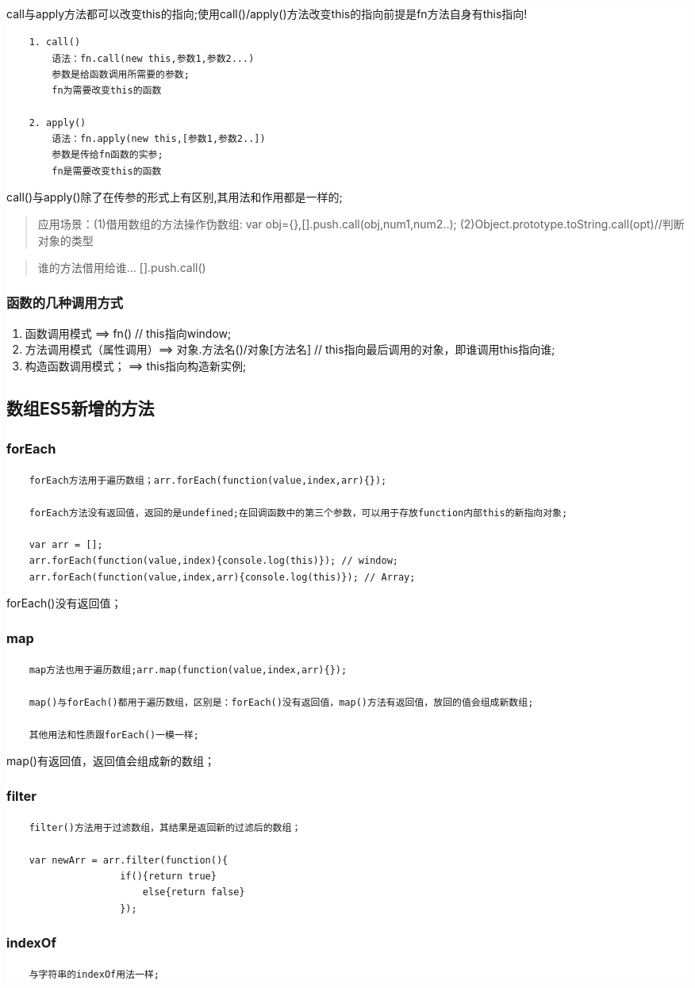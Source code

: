 call与apply方法都可以改变this的指向;使用call()/apply()方法改变this的指向前提是fn方法自身有this指向!

		1. call()
			语法：fn.call(new this,参数1,参数2...)
			参数是给函数调用所需要的参数;
			fn为需要改变this的函数
	
		2. apply()
			语法：fn.apply(new this,[参数1,参数2..])
			参数是传给fn函数的实参;
			fn是需要改变this的函数
call()与apply()除了在传参的形式上有区别,其用法和作用都是一样的;

> 应用场景：(1)借用数组的方法操作伪数组: var obj={},[].push.call(obj,num1,num2..);
> (2)Object.prototype.toString.call(opt)//判断对象的类型

> 谁的方法借用给谁...   [].push.call()

###  函数的几种调用方式
1. 函数调用模式 ==> fn() // this指向window;
2. 方法调用模式（属性调用）==> 对象.方法名()/对象[方法名] // this指向最后调用的对象，即谁调用this指向谁;
3. 构造函数调用模式； ==> this指向构造新实例;

##   数组ES5新增的方法

###   forEach
		forEach方法用于遍历数组；arr.forEach(function(value,index,arr){});
	
		forEach方法没有返回值，返回的是undefined;在回调函数中的第三个参数，可以用于存放function内部this的新指向对象;
	
		var arr = [];
		arr.forEach(function(value,index){console.log(this)}); // window;
		arr.forEach(function(value,index,arr){console.log(this)}); // Array;

forEach()没有返回值；

###   map
		map方法也用于遍历数组;arr.map(function(value,index,arr){});
	
		map()与forEach()都用于遍历数组，区别是：forEach()没有返回值，map()方法有返回值，放回的值会组成新数组;
	
		其他用法和性质跟forEach()一模一样;
map()有返回值，返回值会组成新的数组；

###   filter

		filter()方法用于过滤数组，其结果是返回新的过滤后的数组；
	
		var newArr = arr.filter(function(){
						if(){return true}
							else{return false}
						});

###   indexOf
		与字符串的indexOf用法一样;
